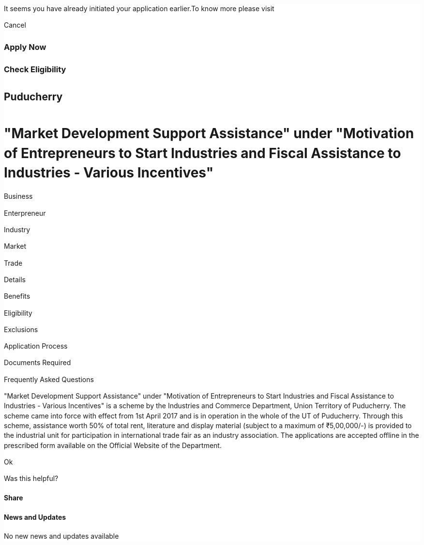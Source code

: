 It seems you have already initiated your application earlier.To know more please visit

Cancel

### Apply Now

### Check Eligibility

Puducherry
----------

"Market Development Support Assistance" under "Motivation of Entrepreneurs to Start Industries and Fiscal Assistance to Industries - Various Incentives"
========================================================================================================================================================

Business

Enterpreneur

Industry

Market

Trade

Details

Benefits

Eligibility

Exclusions

Application Process

Documents Required

Frequently Asked Questions

"Market Development Support Assistance" under "Motivation of Entrepreneurs to Start Industries and Fiscal Assistance to Industries - Various Incentives" is a scheme by the Industries and Commerce Department, Union Territory of Puducherry. The scheme came into force with effect from 1st April 2017 and is in operation in the whole of the UT of Puducherry. Through this scheme, assistance worth 50% of total rent, literature and display material (subject to a maximum of ₹5,00,000/-) is provided to the industrial unit for participation in international trade fair as an industry association. The applications are accepted offline in the prescribed form available on the Official Website of the Department.

Ok

Was this helpful?

#### Share

#### News and Updates

No new news and updates available
